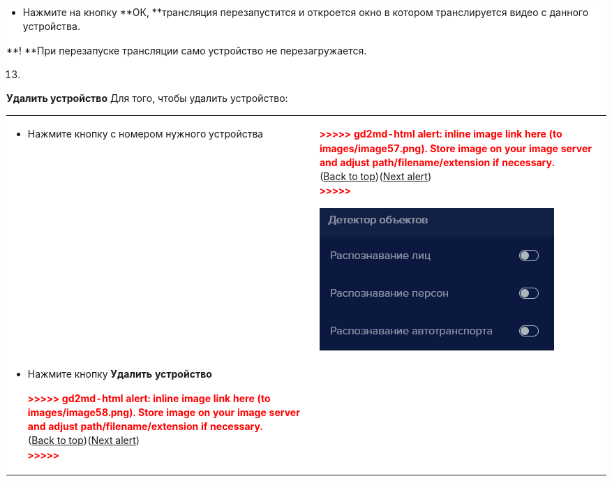 


*   Нажмите на кнопку **ОК, **трансляция перезапустится и откроется окно в котором  транслируется видео с данного устройства.

**! **При перезапуске трансляции само устройство не перезагружается.



13.
**Удалить устройство**
Для того, чтобы удалить устройство:


<table>
  <tr>
   <td>
<ul>

<li>Нажмите кнопку с номером нужного устройства
</li>
</ul>
   </td>
   <td>

<p id="gdcalert58" ><span style="color: red; font-weight: bold">>>>>>  gd2md-html alert: inline image link here (to images/image57.png). Store image on your image server and adjust path/filename/extension if necessary. </span><br>(<a href="#">Back to top</a>)(<a href="#gdcalert59">Next alert</a>)<br><span style="color: red; font-weight: bold">>>>>> </span></p>


<img src="images/image57.png" width="" alt="alt_text" title="image_tooltip">

   </td>
  </tr>
  <tr>
   <td>
<ul>

<li>Нажмите кнопку <strong>Удалить устройство </strong>

<p id="gdcalert59" ><span style="color: red; font-weight: bold">>>>>>  gd2md-html alert: inline image link here (to images/image58.png). Store image on your image server and adjust path/filename/extension if necessary. </span><br>(<a href="#">Back to top</a>)(<a href="#gdcalert60">Next alert</a>)<br><span style="color: red; font-weight: bold">>>>>> </span></p>

